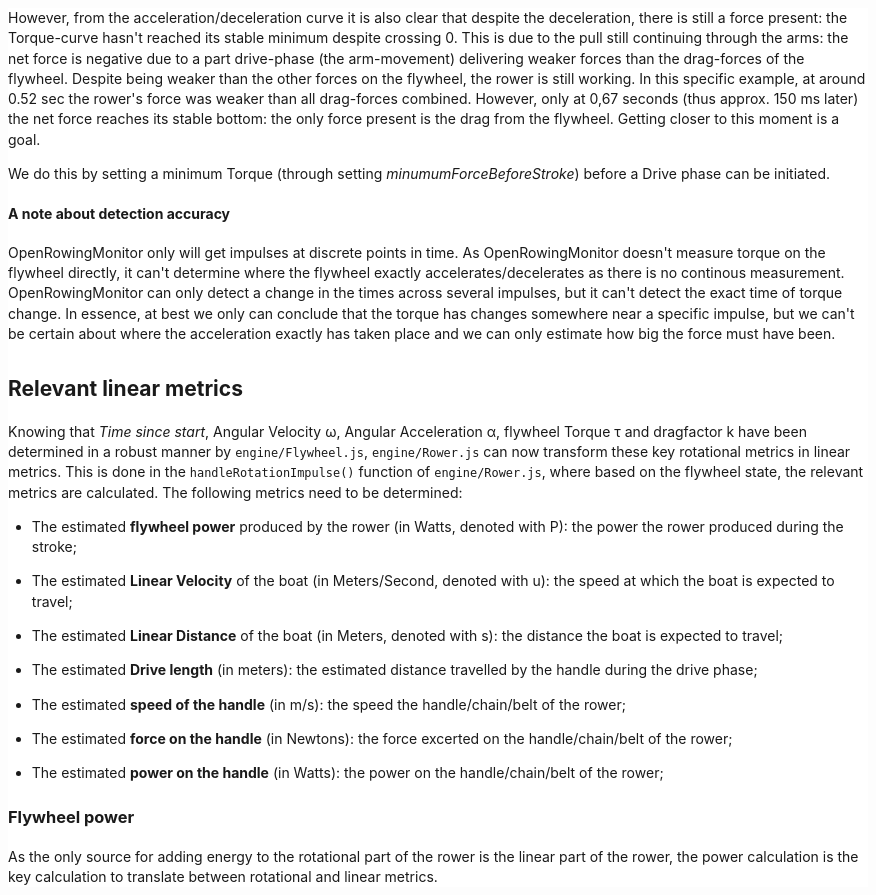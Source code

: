However, from the acceleration/deceleration curve it is also clear that despite the deceleration, there is still a force present: the Torque-curve hasn't reached its stable minimum despite crossing 0. This is due to the pull still continuing through the arms: the net force is negative due to a part drive-phase (the arm-movement) delivering weaker forces than the drag-forces of the flywheel. Despite being weaker than the other forces on the flywheel, the rower is still working. In this specific example, at around 0.52 sec the rower's force was weaker than all drag-forces combined. However, only at 0,67 seconds (thus approx. 150 ms later) the net force reaches its stable bottom: the only force present is the drag from the flywheel. Getting closer to this moment is a goal.

We do this by setting a minimum Torque (through setting *minumumForceBeforeStroke*) before a Drive phase can be initiated.

#### A note about detection accuracy

OpenRowingMonitor only will get impulses at discrete points in time. As OpenRowingMonitor doesn't measure torque on the flywheel directly, it can't determine where the flywheel exactly accelerates/decelerates as there is no continous measurement. OpenRowingMonitor can only detect a change in the times across several impulses, but it can't detect the exact time of torque change. In essence, at best we only can conclude that the torque has changes somewhere near a specific impulse, but we can't be certain about where the acceleration exactly has taken place and we can only estimate how big the force must have been.

## Relevant linear metrics

Knowing that *Time since start*, Angular Velocity &omega;, Angular Acceleration &alpha;, flywheel Torque &tau; and dragfactor k have been determined in a robust manner by `engine/Flywheel.js`, `engine/Rower.js` can now transform these key rotational metrics in linear metrics. This is done in the `handleRotationImpulse()` function of `engine/Rower.js`, where based on the flywheel state, the relevant metrics are calculated. The following metrics need to be determined:

* The estimated **flywheel power** produced by the rower (in Watts, denoted with P): the power the rower produced during the stroke;

* The estimated **Linear Velocity** of the boat (in Meters/Second, denoted with u): the speed at which the boat is expected to travel;

* The estimated **Linear Distance** of the boat (in Meters, denoted with s): the distance the boat is expected to travel;

* The estimated **Drive length** (in meters): the estimated distance travelled by the handle during the drive phase;

* The estimated **speed of the handle** (in m/s): the speed the handle/chain/belt of the rower;

* The estimated **force on the handle** (in Newtons): the force excerted on the handle/chain/belt of the rower;

* The estimated **power on the handle** (in Watts): the power on the handle/chain/belt of the rower;

### Flywheel power

As the only source for adding energy to the rotational part of the rower is the linear part of the rower, the power calculation is the key calculation to translate between rotational and linear metrics.
